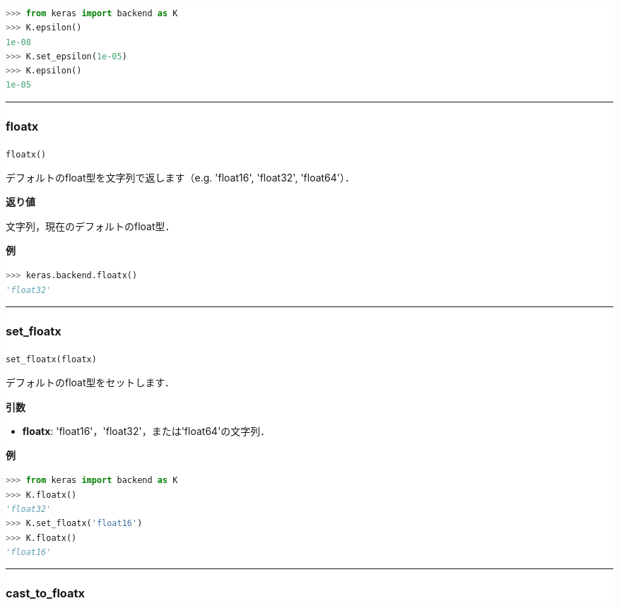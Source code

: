 ```python
>>> from keras import backend as K
>>> K.epsilon()
1e-08
>>> K.set_epsilon(1e-05)
>>> K.epsilon()
1e-05
```

----

### floatx

```python
floatx()
```

デフォルトのfloat型を文字列で返します（e.g. 'float16', 'float32', 'float64'）．

__返り値__

文字列，現在のデフォルトのfloat型．

__例__

```python
>>> keras.backend.floatx()
'float32'
```

----

### set_floatx

```python
set_floatx(floatx)
```

デフォルトのfloat型をセットします．

__引数__

- __floatx__: 'float16'，'float32'，または'float64'の文字列．

__例__

```python
>>> from keras import backend as K
>>> K.floatx()
'float32'
>>> K.set_floatx('float16')
>>> K.floatx()
'float16'
```

----

### cast_to_floatx
